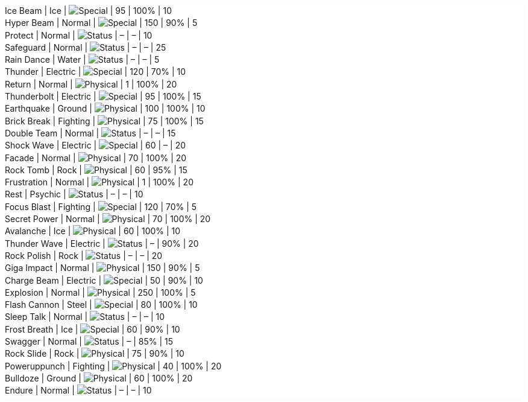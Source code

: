 Ice Beam | Ice | ![Special](https://static.unboundwiki.com/wp-content/assets/icons/ui/special.png) | 95 | 100% | 10  
Hyper Beam | Normal | ![Special](https://static.unboundwiki.com/wp-content/assets/icons/ui/special.png) | 150 | 90% | 5  
Protect | Normal | ![Status](https://static.unboundwiki.com/wp-content/assets/icons/ui/status.png) | – | – | 10  
Safeguard | Normal | ![Status](https://static.unboundwiki.com/wp-content/assets/icons/ui/status.png) | – | – | 25  
Rain Dance | Water | ![Status](https://static.unboundwiki.com/wp-content/assets/icons/ui/status.png) | – | – | 5  
Thunder | Electric | ![Special](https://static.unboundwiki.com/wp-content/assets/icons/ui/special.png) | 120 | 70% | 10  
Return | Normal | ![Physical](https://static.unboundwiki.com/wp-content/assets/icons/ui/physical.png) | 1 | 100% | 20  
Thunderbolt | Electric | ![Special](https://static.unboundwiki.com/wp-content/assets/icons/ui/special.png) | 95 | 100% | 15  
Earthquake | Ground | ![Physical](https://static.unboundwiki.com/wp-content/assets/icons/ui/physical.png) | 100 | 100% | 10  
Brick Break | Fighting | ![Physical](https://static.unboundwiki.com/wp-content/assets/icons/ui/physical.png) | 75 | 100% | 15  
Double Team | Normal | ![Status](https://static.unboundwiki.com/wp-content/assets/icons/ui/status.png) | – | – | 15  
Shock Wave | Electric | ![Special](https://static.unboundwiki.com/wp-content/assets/icons/ui/special.png) | 60 | – | 20  
Facade | Normal | ![Physical](https://static.unboundwiki.com/wp-content/assets/icons/ui/physical.png) | 70 | 100% | 20  
Rock Tomb | Rock | ![Physical](https://static.unboundwiki.com/wp-content/assets/icons/ui/physical.png) | 60 | 95% | 15  
Frustration | Normal | ![Physical](https://static.unboundwiki.com/wp-content/assets/icons/ui/physical.png) | 1 | 100% | 20  
Rest | Psychic | ![Status](https://static.unboundwiki.com/wp-content/assets/icons/ui/status.png) | – | – | 10  
Focus Blast | Fighting | ![Special](https://static.unboundwiki.com/wp-content/assets/icons/ui/special.png) | 120 | 70% | 5  
Secret Power | Normal | ![Physical](https://static.unboundwiki.com/wp-content/assets/icons/ui/physical.png) | 70 | 100% | 20  
Avalanche | Ice | ![Physical](https://static.unboundwiki.com/wp-content/assets/icons/ui/physical.png) | 60 | 100% | 10  
Thunder Wave | Electric | ![Status](https://static.unboundwiki.com/wp-content/assets/icons/ui/status.png) | – | 90% | 20  
Rock Polish | Rock | ![Status](https://static.unboundwiki.com/wp-content/assets/icons/ui/status.png) | – | – | 20  
Giga Impact | Normal | ![Physical](https://static.unboundwiki.com/wp-content/assets/icons/ui/physical.png) | 150 | 90% | 5  
Charge Beam | Electric | ![Special](https://static.unboundwiki.com/wp-content/assets/icons/ui/special.png) | 50 | 90% | 10  
Explosion | Normal | ![Physical](https://static.unboundwiki.com/wp-content/assets/icons/ui/physical.png) | 250 | 100% | 5  
Flash Cannon | Steel | ![Special](https://static.unboundwiki.com/wp-content/assets/icons/ui/special.png) | 80 | 100% | 10  
Sleep Talk | Normal | ![Status](https://static.unboundwiki.com/wp-content/assets/icons/ui/status.png) | – | – | 10  
Frost Breath | Ice | ![Special](https://static.unboundwiki.com/wp-content/assets/icons/ui/special.png) | 60 | 90% | 10  
Swagger | Normal | ![Status](https://static.unboundwiki.com/wp-content/assets/icons/ui/status.png) | – | 85% | 15  
Rock Slide | Rock | ![Physical](https://static.unboundwiki.com/wp-content/assets/icons/ui/physical.png) | 75 | 90% | 10  
Poweruppunch | Fighting | ![Physical](https://static.unboundwiki.com/wp-content/assets/icons/ui/physical.png) | 40 | 100% | 20  
Bulldoze | Ground | ![Physical](https://static.unboundwiki.com/wp-content/assets/icons/ui/physical.png) | 60 | 100% | 20  
Endure | Normal | ![Status](https://static.unboundwiki.com/wp-content/assets/icons/ui/status.png) | – | – | 10  
